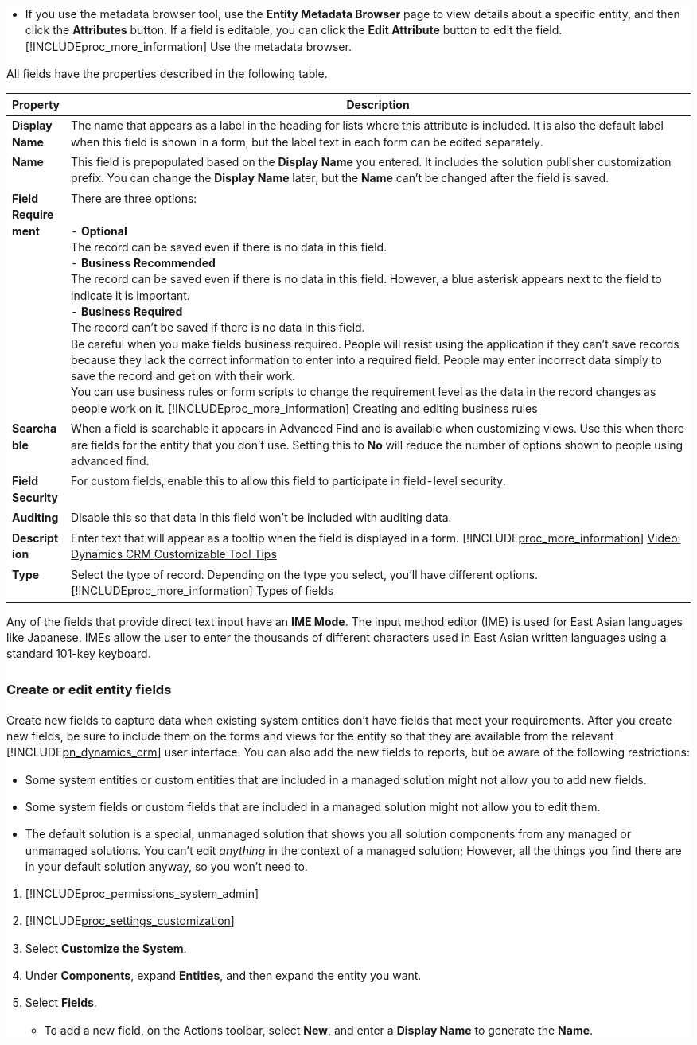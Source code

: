 -   If you use the metadata browser tool, use the **Entity Metadata Browser** page to view details about a specific entity, and then click the **Attributes** button. If a field is editable, you can click the **Edit Attribute** button to edit the field. [!INCLUDE[proc_more_information](../includes/proc-more-information.md)] [Use the metadata browser](../customize/create-edit-metadata.md#BKMK_MetadataBrowser). 
  
 All fields have the properties described in the following table.  
  
|Property|Description|  
|--------------|-----------------|  
|**Display Name**|The name that appears as a label in the heading for lists where this attribute is included. It is also the default label when this field is shown in a form, but the label text in each form can be edited separately.|  
|**Name**|This field is prepopulated based on the **Display Name** you entered. It includes the solution publisher customization prefix. You can change the **Display Name** later, but the **Name** can’t be changed after the field is saved.|  
|**Field Requirement**|There are three options:<br /><br /> - **Optional**<br />     The record can be saved even if there is no data in this field.<br />- **Business Recommended**<br />     The record can be saved even if there is no data in this field. However, a blue asterisk appears next to the field to indicate it is important.<br />- **Business Required**<br />     The record can’t be saved if there is no data in this field.<br />     Be careful when you make fields business required. People will resist using the application if they can’t save records because they lack the correct information to enter into a required field. People may enter incorrect data simply to save the record and get on with their work.<br />     You can use business rules or form scripts to change the requirement level as the data in the record changes as people work on it. [!INCLUDE[proc_more_information](../includes/proc-more-information.md)] [Creating and editing business rules](../customize/create-business-rules-recommendations-apply-logic-form.md)|  
|**Searchable**|When a field is searchable it appears in Advanced Find and is available when customizing views. Use this when there are fields for the entity that you don’t use. Setting this to **No** will reduce the number of options shown to people using advanced find.|  
|**Field Security**|For custom fields, enable this to allow this field to participate in field-level security.|  
|**Auditing**|Disable this so that data in this field won’t be included with auditing data.|  
|**Description**|Enter text that will appear as a tooltip when the field is displayed in a form. [!INCLUDE[proc_more_information](../includes/proc-more-information.md)] [Video: Dynamics CRM Customizable Tool Tips](http://www.youtube.com/watch?v=7oqtyF6FA8E&list=PLC3591A8FE4ADBE07&index=5)|  
|**Type**|Select the type of record. Depending on the type you select, you’ll have different options. [!INCLUDE[proc_more_information](../includes/proc-more-information.md)] [Types of fields](../customize/types-of-fields.md)|  
  
 Any of the fields that provide direct text input have an **IME Mode**. The input method editor (IME) is used for East Asian languages like Japanese. IMEs allow the user to enter the thousands of different characters used in East Asian written languages using a standard 101-key keyboard.  
  
### Create or edit entity fields  
 Create new fields to capture data when existing system entities don’t have fields that meet your requirements. After you create new fields, be sure to include them on the forms and views for the entity so that they are available from the relevant [!INCLUDE[pn_dynamics_crm](../includes/pn-dynamics-crm.md)] user interface. You can also add the new fields to reports, but be aware of the following restrictions:  
  
-   Some system entities or custom entities that are included in a managed solution might not allow you to add new fields.  
  
-   Some system fields or custom fields that are included in a managed solution might not allow you to edit them.  
  
-   The default solution is a special, unmanaged solution that shows you all solution components from any managed or unmanaged solutions. You can’t edit *anything* in the context of a managed solution; However, all the things you find there are in your default solution anyway, so you won’t need to.  
  
1. [!INCLUDE[proc_permissions_system_admin](../includes/proc-permissions-system-admin.md)]  
  
2. [!INCLUDE[proc_settings_customization](../includes/proc-settings-customization.md)]  
  
3.  Select **Customize the System**.  
  
4.  Under **Components**, expand **Entities**, and then expand the entity you want.  
  
5.  Select **Fields**.  
  
    -   To add a new field, on the Actions toolbar, select **New**, and enter a **Display Name** to generate the **Name**.  
  